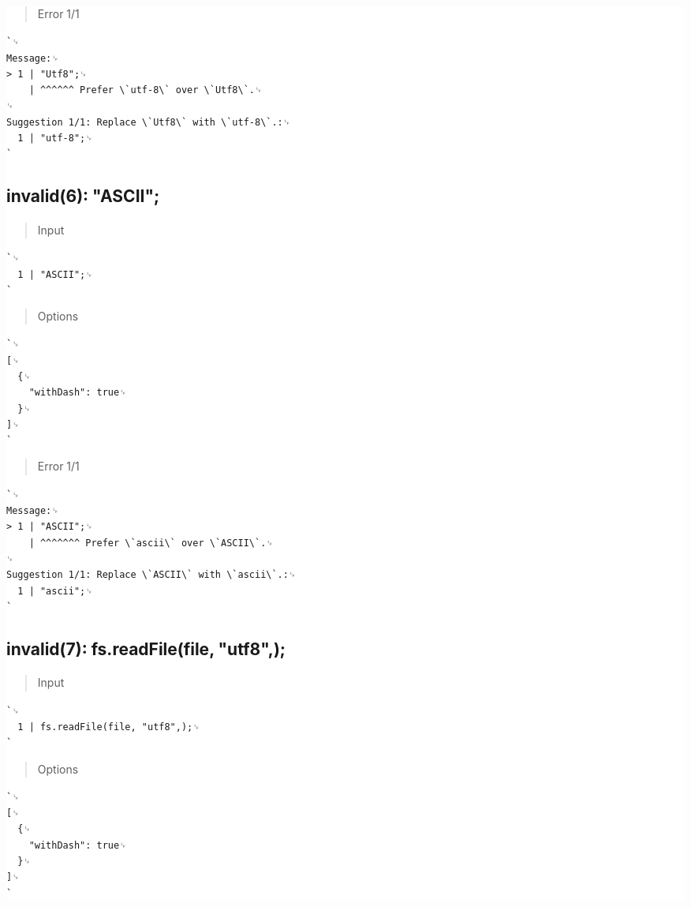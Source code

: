 > Error 1/1

    `␊
    Message:␊
    > 1 | "Utf8";␊
        | ^^^^^^ Prefer \`utf-8\` over \`Utf8\`.␊
    ␊
    Suggestion 1/1: Replace \`Utf8\` with \`utf-8\`.:␊
      1 | "utf-8";␊
    `

## invalid(6): "ASCII";

> Input

    `␊
      1 | "ASCII";␊
    `

> Options

    `␊
    [␊
      {␊
        "withDash": true␊
      }␊
    ]␊
    `

> Error 1/1

    `␊
    Message:␊
    > 1 | "ASCII";␊
        | ^^^^^^^ Prefer \`ascii\` over \`ASCII\`.␊
    ␊
    Suggestion 1/1: Replace \`ASCII\` with \`ascii\`.:␊
      1 | "ascii";␊
    `

## invalid(7): fs.readFile(file, "utf8",);

> Input

    `␊
      1 | fs.readFile(file, "utf8",);␊
    `

> Options

    `␊
    [␊
      {␊
        "withDash": true␊
      }␊
    ]␊
    `
